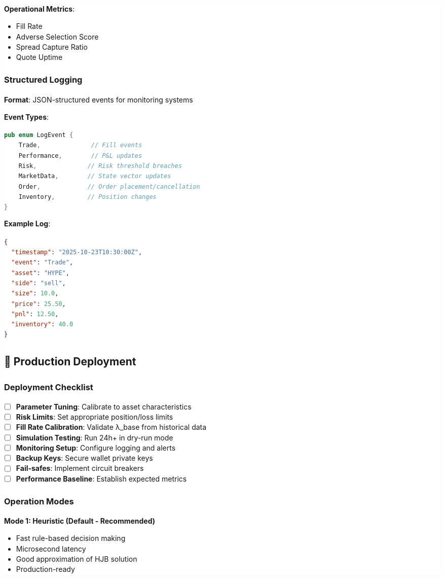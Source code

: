 **Operational Metrics**:
- Fill Rate
- Adverse Selection Score
- Spread Capture Ratio
- Quote Uptime

### Structured Logging

**Format**: JSON-structured events for monitoring systems

**Event Types**:
```rust
pub enum LogEvent {
    Trade,              // Fill events
    Performance,        // P&L updates  
    Risk,              // Risk threshold breaches
    MarketData,        // State vector updates
    Order,             // Order placement/cancellation
    Inventory,         // Position changes
}
```

**Example Log**:
```json
{
  "timestamp": "2025-10-23T10:30:00Z",
  "event": "Trade",
  "asset": "HYPE",
  "side": "sell",
  "size": 10.0,
  "price": 25.50,
  "pnl": 12.50,
  "inventory": 40.0
}
```

## 🚀 Production Deployment

### Deployment Checklist

- [ ] **Parameter Tuning**: Calibrate to asset characteristics
- [ ] **Risk Limits**: Set appropriate position/loss limits  
- [ ] **Fill Rate Calibration**: Validate λ_base from historical data
- [ ] **Simulation Testing**: Run 24h+ in dry-run mode
- [ ] **Monitoring Setup**: Configure logging and alerts
- [ ] **Backup Keys**: Secure wallet private keys
- [ ] **Fail-safes**: Implement circuit breakers
- [ ] **Performance Baseline**: Establish expected metrics

### Operation Modes

**Mode 1: Heuristic (Default - Recommended)**
- Fast rule-based decision making
- Microsecond latency
- Good approximation of HJB solution
- Production-ready
